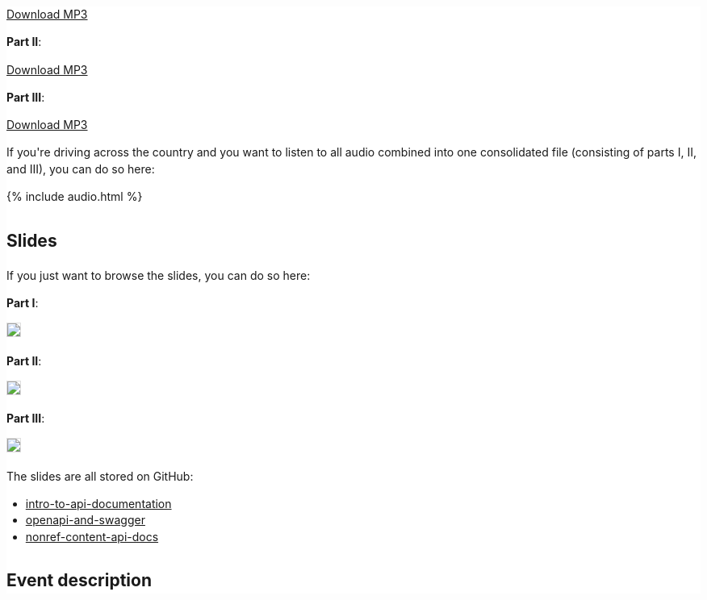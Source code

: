 <div class="audioControls">
<p><audio controls="controls"><source src="https://www.podtrac.com/pts/redirect.mp3/s3.us-west-1.wasabisys.com/idbwmedia.com/podcasts/denverapiworkshop_part1.mp3" type="audio/mpeg" /></audio></p>
</div>

<a href="https://www.podtrac.com/pts/redirect.mp3/s3.us-west-1.wasabisys.com/idbwmedia.com/podcasts/denverapiworkshop_part1.mp3">Download MP3</a>

**Part II**:

<div class="audioControls">
<p><audio controls="controls"><source src="https://www.podtrac.com/pts/redirect.mp3/s3.us-west-1.wasabisys.com/idbwmedia.com/podcasts/denverapiworkshop_part2.mp3" type="audio/mpeg" /></audio></p>
</div>

<a href="https://www.podtrac.com/pts/redirect.mp3/s3.us-west-1.wasabisys.com/idbwmedia.com/podcasts/denverapiworkshop_part2.mp3">Download MP3</a>

**Part III**:

<div class="audioControls">
<p><audio controls="controls"><source src="https://www.podtrac.com/pts/redirect.mp3/s3.us-west-1.wasabisys.com/idbwmedia.com/podcasts/denverapiworkshop_part3.mp3" type="audio/mpeg" /></audio></p>
</div>

<a href="https://www.podtrac.com/pts/redirect.mp3/s3.us-west-1.wasabisys.com/idbwmedia.com/podcasts/denverapiworkshop_part3.mp3">Download MP3</a>

If you're driving across the country and you want to listen to all audio combined into one consolidated file (consisting of parts I, II, and III), you can do so here:

{% include audio.html %}

## Slides

If you just want to browse the slides, you can do so here:

**Part I**:

<a href="https://idratherbewriting.com/intro-to-api-documentation/index.html"><img src="https://s3.us-west-1.wasabisys.com/idbwmedia.com/images/introapidoctitleslide.png" style="max-width: 300px; border: 1px solid #dedede;"></a>

**Part II**:

<a href="https://idratherbewriting.com/openapi-and-swagger/#/"><img src="https://s3.us-west-1.wasabisys.com/idbwmedia.com/images/openapiswaggertitleslide.png" style="max-width: 300px; border: 1px solid #dedede;"></a>

**Part III**:

<a href="https://idratherbewriting.com/nonref-content-api-docs/#/"><img src="https://s3.us-west-1.wasabisys.com/idbwmedia.com/images/nonreftitleslide.png" style="max-width: 300px; border: 1px solid #dedede;"></a>

The slides are all stored on GitHub:

* [intro-to-api-documentation](https://github.com/tomjoht/intro-to-api-documentation)
* [openapi-and-swagger](https://github.com/tomjoht/intro-to-api-documentation)
* [nonref-content-api-docs](https://github.com/tomjoht/intro-to-api-documentation)

## Event description
